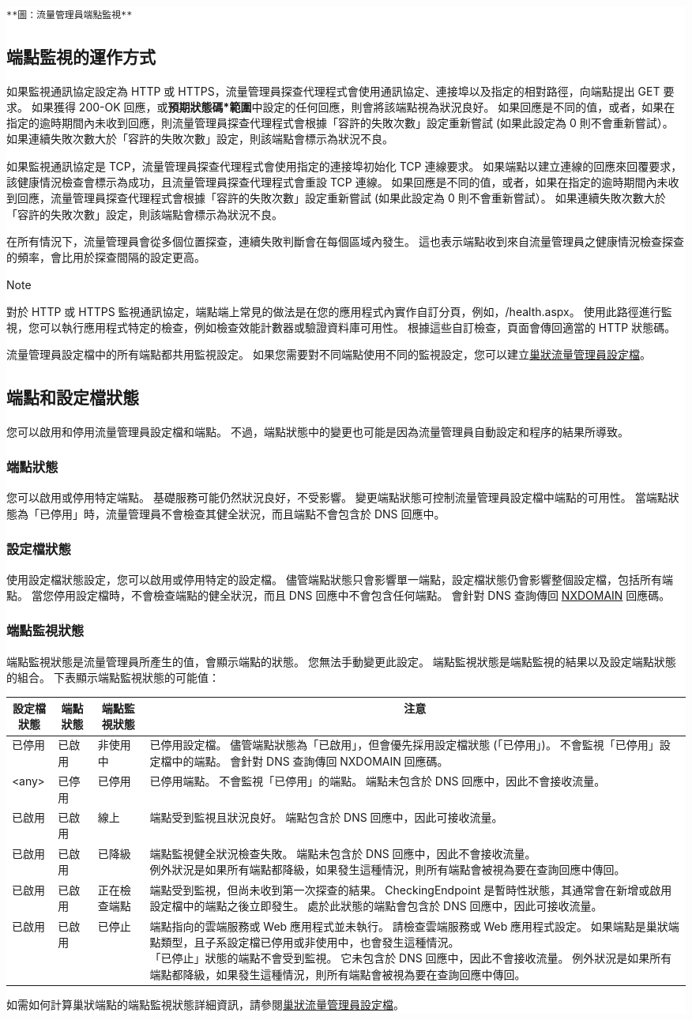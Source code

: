     **圖：流量管理員端點監視**

## <a name="how-endpoint-monitoring-works"></a>端點監視的運作方式

如果監視通訊協定設定為 HTTP 或 HTTPS，流量管理員探查代理程式會使用通訊協定、連接埠以及指定的相對路徑，向端點提出 GET 要求。 如果獲得 200-OK 回應，或**預期狀態碼*範圍**中設定的任何回應，則會將該端點視為狀況良好。 如果回應是不同的值，或者，如果在指定的逾時期間內未收到回應，則流量管理員探查代理程式會根據「容許的失敗次數」設定重新嘗試 (如果此設定為 0 則不會重新嘗試）。 如果連續失敗次數大於「容許的失敗次數」設定，則該端點會標示為狀況不良。 

如果監視通訊協定是 TCP，流量管理員探查代理程式會使用指定的連接埠初始化 TCP 連線要求。 如果端點以建立連線的回應來回覆要求，該健康情況檢查會標示為成功，且流量管理員探查代理程式會重設 TCP 連線。 如果回應是不同的值，或者，如果在指定的逾時期間內未收到回應，流量管理員探查代理程式會根據「容許的失敗次數」設定重新嘗試 (如果此設定為 0 則不會重新嘗試）。 如果連續失敗次數大於「容許的失敗次數」設定，則該端點會標示為狀況不良。

在所有情況下，流量管理員會從多個位置探查，連續失敗判斷會在每個區域內發生。 這也表示端點收到來自流量管理員之健康情況檢查探查的頻率，會比用於探查間隔的設定更高。

>[!NOTE]
>對於 HTTP 或 HTTPS 監視通訊協定，端點端上常見的做法是在您的應用程式內實作自訂分頁，例如，/health.aspx。 使用此路徑進行監視，您可以執行應用程式特定的檢查，例如檢查效能計數器或驗證資料庫可用性。 根據這些自訂檢查，頁面會傳回適當的 HTTP 狀態碼。

流量管理員設定檔中的所有端點都共用監視設定。 如果您需要對不同端點使用不同的監視設定，您可以建立[巢狀流量管理員設定檔](traffic-manager-nested-profiles.md#example-5-per-endpoint-monitoring-settings)。

## <a name="endpoint-and-profile-status"></a>端點和設定檔狀態

您可以啟用和停用流量管理員設定檔和端點。 不過，端點狀態中的變更也可能是因為流量管理員自動設定和程序的結果所導致。

### <a name="endpoint-status"></a>端點狀態

您可以啟用或停用特定端點。 基礎服務可能仍然狀況良好，不受影響。 變更端點狀態可控制流量管理員設定檔中端點的可用性。 當端點狀態為「已停用」時，流量管理員不會檢查其健全狀況，而且端點不會包含於 DNS 回應中。

### <a name="profile-status"></a>設定檔狀態

使用設定檔狀態設定，您可以啟用或停用特定的設定檔。 儘管端點狀態只會影響單一端點，設定檔狀態仍會影響整個設定檔，包括所有端點。 當您停用設定檔時，不會檢查端點的健全狀況，而且 DNS 回應中不會包含任何端點。 會針對 DNS 查詢傳回 [NXDOMAIN](https://tools.ietf.org/html/rfc2308) 回應碼。

### <a name="endpoint-monitor-status"></a>端點監視狀態

端點監視狀態是流量管理員所產生的值，會顯示端點的狀態。 您無法手動變更此設定。 端點監視狀態是端點監視的結果以及設定端點狀態的組合。 下表顯示端點監視狀態的可能值：

| 設定檔狀態 | 端點狀態 | 端點監視狀態 | 注意 |
| --- | --- | --- | --- |
| 已停用 |已啟用 |非使用中 |已停用設定檔。 儘管端點狀態為「已啟用」，但會優先採用設定檔狀態 (「已停用」)。 不會監視「已停用」設定檔中的端點。 會針對 DNS 查詢傳回 NXDOMAIN 回應碼。 |
| &lt;any&gt; |已停用 |已停用 |已停用端點。 不會監視「已停用」的端點。 端點未包含於 DNS 回應中，因此不會接收流量。 |
| 已啟用 |已啟用 |線上 |端點受到監視且狀況良好。 端點包含於 DNS 回應中，因此可接收流量。 |
| 已啟用 |已啟用 |已降級 |端點監視健全狀況檢查失敗。 端點未包含於 DNS 回應中，因此不會接收流量。 <br>例外狀況是如果所有端點都降級，如果發生這種情況，則所有端點會被視為要在查詢回應中傳回。</br>|
| 已啟用 |已啟用 |正在檢查端點 |端點受到監視，但尚未收到第一次探查的結果。 CheckingEndpoint 是暫時性狀態，其通常會在新增或啟用設定檔中的端點之後立即發生。 處於此狀態的端點會包含於 DNS 回應中，因此可接收流量。 |
| 已啟用 |已啟用 |已停止 |端點指向的雲端服務或 Web 應用程式並未執行。 請檢查雲端服務或 Web 應用程式設定。 如果端點是巢狀端點類型，且子系設定檔已停用或非使用中，也會發生這種情況。 <br>「已停止」狀態的端點不會受到監視。 它未包含於 DNS 回應中，因此不會接收流量。 例外狀況是如果所有端點都降級，如果發生這種情況，則所有端點會被視為要在查詢回應中傳回。</br>|

如需如何計算巢狀端點的端點監視狀態詳細資訊，請參閱[巢狀流量管理員設定檔](traffic-manager-nested-profiles.md)。
